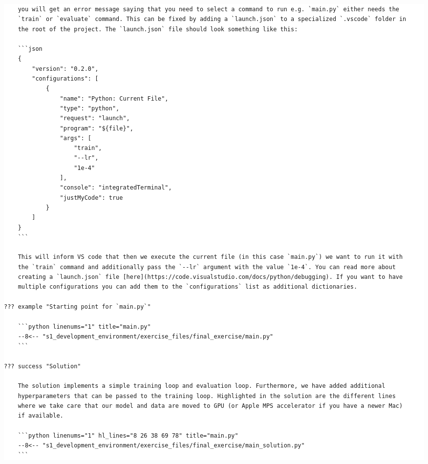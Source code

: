 
        you will get an error message saying that you need to select a command to run e.g. `main.py` either needs the
        `train` or `evaluate` command. This can be fixed by adding a `launch.json` to a specialized `.vscode` folder in
        the root of the project. The `launch.json` file should look something like this:

        ```json
        {
            "version": "0.2.0",
            "configurations": [
                {
                    "name": "Python: Current File",
                    "type": "python",
                    "request": "launch",
                    "program": "${file}",
                    "args": [
                        "train",
                        "--lr",
                        "1e-4"
                    ],
                    "console": "integratedTerminal",
                    "justMyCode": true
                }
            ]
        }
        ```

        This will inform VS code that then we execute the current file (in this case `main.py`) we want to run it with
        the `train` command and additionally pass the `--lr` argument with the value `1e-4`. You can read more about
        creating a `launch.json` file [here](https://code.visualstudio.com/docs/python/debugging). If you want to have
        multiple configurations you can add them to the `configurations` list as additional dictionaries.

    ??? example "Starting point for `main.py`"

        ```python linenums="1" title="main.py"
        --8<-- "s1_development_environment/exercise_files/final_exercise/main.py"
        ```

    ??? success "Solution"

        The solution implements a simple training loop and evaluation loop. Furthermore, we have added additional
        hyperparameters that can be passed to the training loop. Highlighted in the solution are the different lines
        where we take care that our model and data are moved to GPU (or Apple MPS accelerator if you have a newer Mac)
        if available.

        ```python linenums="1" hl_lines="8 26 38 69 78" title="main.py"
        --8<-- "s1_development_environment/exercise_files/final_exercise/main_solution.py"
        ```
